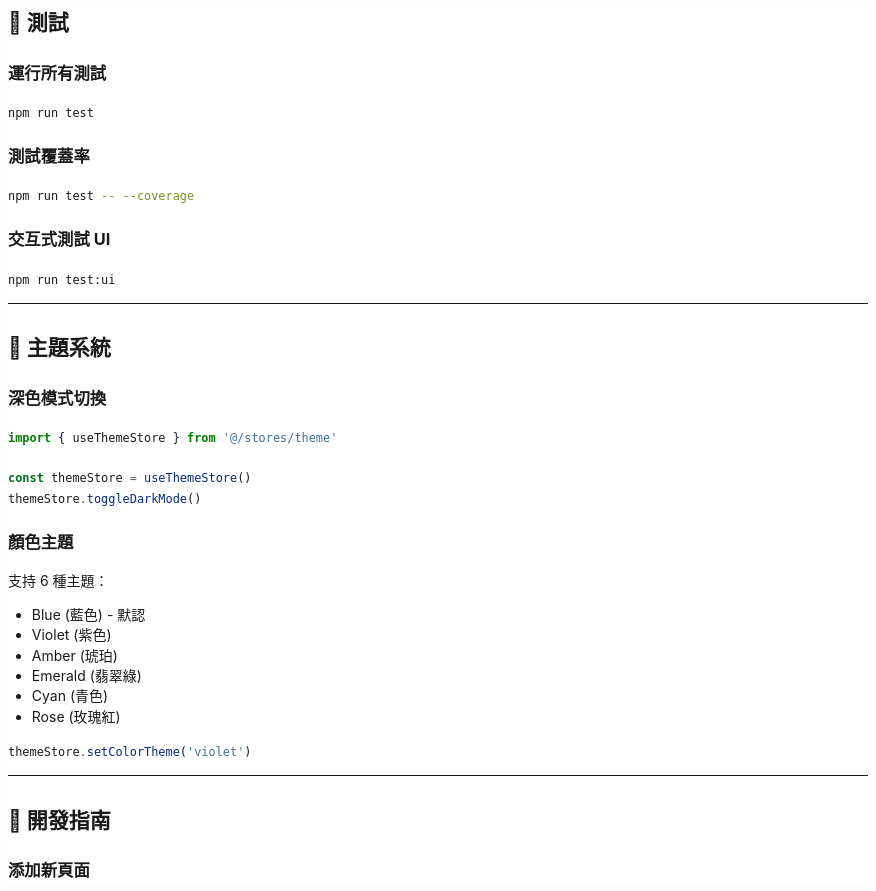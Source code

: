 
## 🧪 測試

### 運行所有測試

```bash
npm run test
```

### 測試覆蓋率

```bash
npm run test -- --coverage
```

### 交互式測試 UI

```bash
npm run test:ui
```

---

## 🎨 主題系統

### 深色模式切換

```javascript
import { useThemeStore } from '@/stores/theme'

const themeStore = useThemeStore()
themeStore.toggleDarkMode()
```

### 顏色主題

支持 6 種主題：
- Blue (藍色) - 默認
- Violet (紫色)
- Amber (琥珀)
- Emerald (翡翠綠)
- Cyan (青色)
- Rose (玫瑰紅)

```javascript
themeStore.setColorTheme('violet')
```

---

## 📝 開發指南

### 添加新頁面
